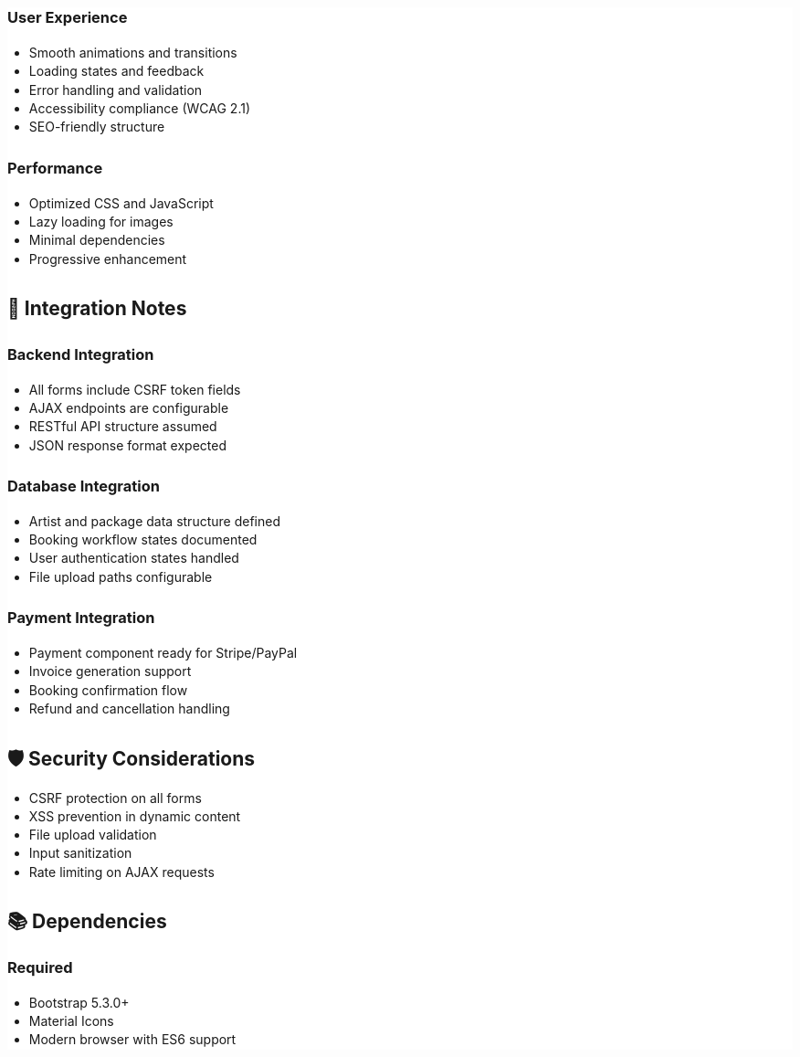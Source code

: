 ### User Experience
- Smooth animations and transitions
- Loading states and feedback
- Error handling and validation
- Accessibility compliance (WCAG 2.1)
- SEO-friendly structure

### Performance
- Optimized CSS and JavaScript
- Lazy loading for images
- Minimal dependencies
- Progressive enhancement

## 🔌 Integration Notes

### Backend Integration
- All forms include CSRF token fields
- AJAX endpoints are configurable
- RESTful API structure assumed
- JSON response format expected

### Database Integration
- Artist and package data structure defined
- Booking workflow states documented
- User authentication states handled
- File upload paths configurable

### Payment Integration
- Payment component ready for Stripe/PayPal
- Invoice generation support
- Booking confirmation flow
- Refund and cancellation handling

## 🛡️ Security Considerations

- CSRF protection on all forms
- XSS prevention in dynamic content
- File upload validation
- Input sanitization
- Rate limiting on AJAX requests

## 📚 Dependencies

### Required
- Bootstrap 5.3.0+
- Material Icons
- Modern browser with ES6 support
